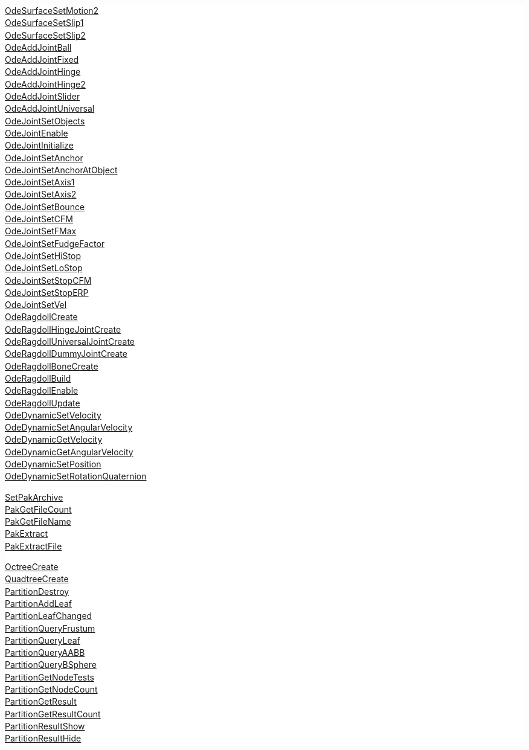 [OdeSurfaceSetMotion2](ode.html#odesurfacesetmotion2)<br>
[OdeSurfaceSetSlip1](ode.html#odesurfacesetslip1)<br>
[OdeSurfaceSetSlip2](ode.html#odesurfacesetslip2)<br>
[OdeAddJointBall](ode.html#odeaddjointball)<br>
[OdeAddJointFixed](ode.html#odeaddjointfixed)<br>
[OdeAddJointHinge](ode.html#odeaddjointhinge)<br>
[OdeAddJointHinge2](ode.html#odeaddjointhinge2)<br>
[OdeAddJointSlider](ode.html#odeaddjointslider)<br>
[OdeAddJointUniversal](ode.html#odeaddjointuniversal)<br>
[OdeJointSetObjects](ode.html#odejointsetobjects)<br>
[OdeJointEnable](ode.html#odejointenable)<br>
[OdeJointInitialize](ode.html#odejointinitialize)<br>
[OdeJointSetAnchor](ode.html#odejointsetanchor)<br>
[OdeJointSetAnchorAtObject](ode.html#odejointsetanchoratobject)<br>
[OdeJointSetAxis1](ode.html#odejointsetaxis1)<br>
[OdeJointSetAxis2](ode.html#odejointsetaxis2)<br>
[OdeJointSetBounce](ode.html#odejointsetbounce)<br>
[OdeJointSetCFM](ode.html#odejointsetcfm)<br>
[OdeJointSetFMax](ode.html#odejointsetfmax)<br>
[OdeJointSetFudgeFactor](ode.html#odejointsetfudgefactor)<br>
[OdeJointSetHiStop](ode.html#odejointsethistop)<br>
[OdeJointSetLoStop](ode.html#odejointsetlostop)<br>
[OdeJointSetStopCFM](ode.html#odejointsetstopcfm)<br>
[OdeJointSetStopERP](ode.html#odejointsetstoperp)<br>
[OdeJointSetVel](ode.html#odejointsetvel)<br>
[OdeRagdollCreate](ode.html#oderagdollcreate)<br>
[OdeRagdollHingeJointCreate](ode.html#oderagdollhingejointcreate)<br>
[OdeRagdollUniversalJointCreate](ode.html#oderagdolluniversaljointcreate)<br>
[OdeRagdollDummyJointCreate](ode.html#oderagdolldummyjointcreate)<br>
[OdeRagdollBoneCreate](ode.html#oderagdollbonecreate)<br>
[OdeRagdollBuild](ode.html#oderagdollbuild)<br>
[OdeRagdollEnable](ode.html#oderagdollenable)<br>
[OdeRagdollUpdate](ode.html#oderagdollupdate)<br>
[OdeDynamicSetVelocity](ode.html#odedynamicsetvelocity)<br>
[OdeDynamicSetAngularVelocity](ode.html#odedynamicsetangularvelocity)<br>
[OdeDynamicGetVelocity](ode.html#odedynamicgetvelocity)<br>
[OdeDynamicGetAngularVelocity](ode.html#odedynamicgetangularvelocity)<br>
[OdeDynamicSetPosition](ode.html#odedynamicsetposition)<br>
[OdeDynamicSetRotationQuaternion](ode.html#odedynamicsetrotationquaternion)<br>

[SetPakArchive](pak.html#setpakarchive)<br>
[PakGetFileCount](pak.html#pakgetfilecount)<br>
[PakGetFileName](pak.html#pakgetfilename)<br>
[PakExtract](pak.html#pakextract)<br>
[PakExtractFile](pak.html#pakextractfile)<br>

[OctreeCreate](partition.html#octreecreate)<br>
[QuadtreeCreate](partition.html#quadtreecreate)<br>
[PartitionDestroy](partition.html#partitiondestroy)<br>
[PartitionAddLeaf](partition.html#partitionaddleaf)<br>
[PartitionLeafChanged](partition.html#partitionleafchanged)<br>
[PartitionQueryFrustum](partition.html#partitionqueryfrustum)<br>
[PartitionQueryLeaf](partition.html#partitionqueryleaf)<br>
[PartitionQueryAABB](partition.html#partitionqueryaabb)<br>
[PartitionQueryBSphere](partition.html#partitionquerybsphere)<br>
[PartitionGetNodeTests](partition.html#partitiongetnodetests)<br>
[PartitionGetNodeCount](partition.html#partitiongetnodecount)<br>
[PartitionGetResult](partition.html#partitiongetresult)<br>
[PartitionGetResultCount](partition.html#partitiongetresultcount)<br>
[PartitionResultShow](partition.html#partitionresultshow)<br>
[PartitionResultHide](partition.html#partitionresulthide)<br>
